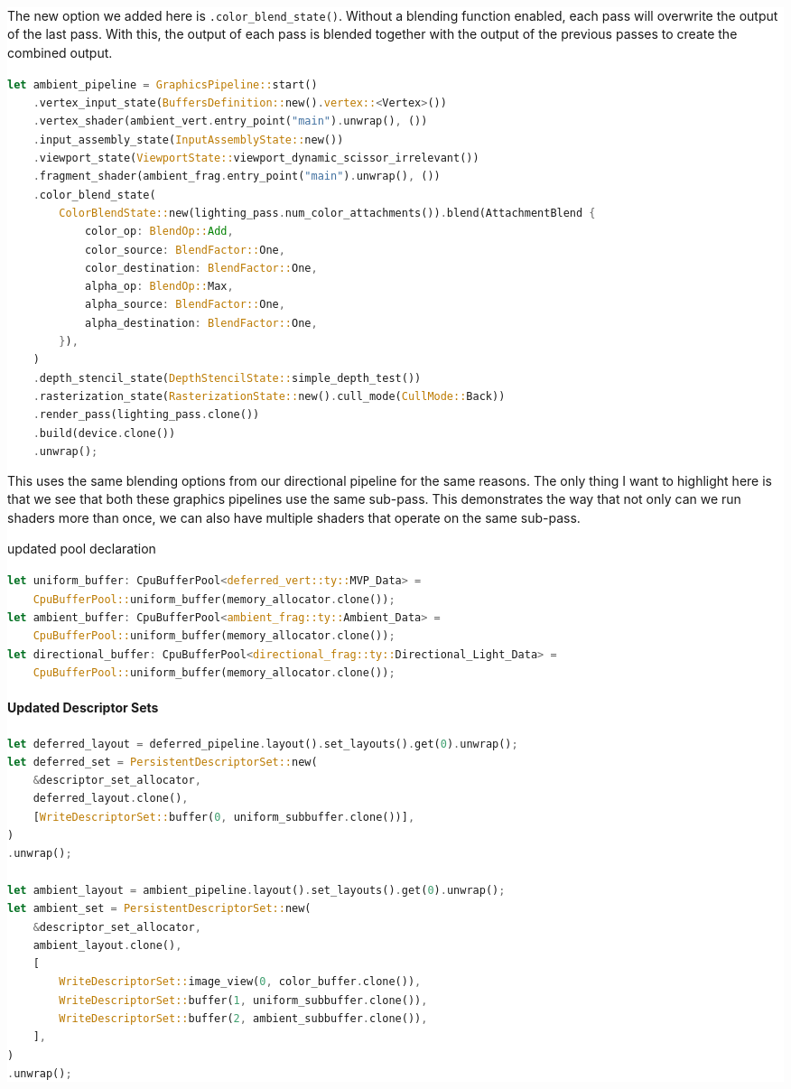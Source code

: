 The new option we added here is `.color_blend_state()`. Without a blending function enabled, each pass will overwrite the output of the last pass. With this, the output of each pass is blended together with the output of the previous passes to create the combined output.

```rust
let ambient_pipeline = GraphicsPipeline::start()
    .vertex_input_state(BuffersDefinition::new().vertex::<Vertex>())
    .vertex_shader(ambient_vert.entry_point("main").unwrap(), ())
    .input_assembly_state(InputAssemblyState::new())
    .viewport_state(ViewportState::viewport_dynamic_scissor_irrelevant())
    .fragment_shader(ambient_frag.entry_point("main").unwrap(), ())
    .color_blend_state(
        ColorBlendState::new(lighting_pass.num_color_attachments()).blend(AttachmentBlend {
            color_op: BlendOp::Add,
            color_source: BlendFactor::One,
            color_destination: BlendFactor::One,
            alpha_op: BlendOp::Max,
            alpha_source: BlendFactor::One,
            alpha_destination: BlendFactor::One,
        }),
    )
    .depth_stencil_state(DepthStencilState::simple_depth_test())
    .rasterization_state(RasterizationState::new().cull_mode(CullMode::Back))
    .render_pass(lighting_pass.clone())
    .build(device.clone())
    .unwrap();
```

This uses the same blending options from our directional pipeline for the same reasons. The only thing I want to highlight here is that we see that both these graphics pipelines use the same sub-pass. This demonstrates the way that not only can we run shaders more than once, we can also have multiple shaders that operate on the same sub-pass.

updated pool declaration
```rust
let uniform_buffer: CpuBufferPool<deferred_vert::ty::MVP_Data> =
    CpuBufferPool::uniform_buffer(memory_allocator.clone());
let ambient_buffer: CpuBufferPool<ambient_frag::ty::Ambient_Data> =
    CpuBufferPool::uniform_buffer(memory_allocator.clone());
let directional_buffer: CpuBufferPool<directional_frag::ty::Directional_Light_Data> =
    CpuBufferPool::uniform_buffer(memory_allocator.clone());
```

#### Updated Descriptor Sets

```rust
let deferred_layout = deferred_pipeline.layout().set_layouts().get(0).unwrap();
let deferred_set = PersistentDescriptorSet::new(
    &descriptor_set_allocator,
    deferred_layout.clone(),
    [WriteDescriptorSet::buffer(0, uniform_subbuffer.clone())],
)
.unwrap();

let ambient_layout = ambient_pipeline.layout().set_layouts().get(0).unwrap();
let ambient_set = PersistentDescriptorSet::new(
    &descriptor_set_allocator,
    ambient_layout.clone(),
    [
        WriteDescriptorSet::image_view(0, color_buffer.clone()),
        WriteDescriptorSet::buffer(1, uniform_subbuffer.clone()),
        WriteDescriptorSet::buffer(2, ambient_subbuffer.clone()),
    ],
)
.unwrap();
```